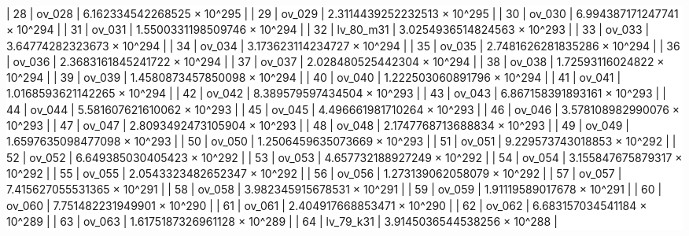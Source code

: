 | 28 | ov_028 | 6.162334542268525 × 10^295 |
| 29 | ov_029 | 2.3114439252232513 × 10^295 |
| 30 | ov_030 | 6.994387171247741 × 10^294 |
| 31 | ov_031 | 1.5500331198509746 × 10^294 |
| 32 | lv_80_m31 | 3.0254936514824563 × 10^293 |
| 33 | ov_033 | 3.64774282323673 × 10^294 |
| 34 | ov_034 | 3.173623114234727 × 10^294 |
| 35 | ov_035 | 2.7481626281835286 × 10^294 |
| 36 | ov_036 | 2.3683161845241722 × 10^294 |
| 37 | ov_037 | 2.028480525442304 × 10^294 |
| 38 | ov_038 | 1.72593116024822 × 10^294 |
| 39 | ov_039 | 1.4580873457850098 × 10^294 |
| 40 | ov_040 | 1.222503060891796 × 10^294 |
| 41 | ov_041 | 1.0168593621142265 × 10^294 |
| 42 | ov_042 | 8.389579597434504 × 10^293 |
| 43 | ov_043 | 6.867158391893161 × 10^293 |
| 44 | ov_044 | 5.581607621610062 × 10^293 |
| 45 | ov_045 | 4.496661981710264 × 10^293 |
| 46 | ov_046 | 3.578108982990076 × 10^293 |
| 47 | ov_047 | 2.8093492473105904 × 10^293 |
| 48 | ov_048 | 2.1747768713688834 × 10^293 |
| 49 | ov_049 | 1.6597635098477098 × 10^293 |
| 50 | ov_050 | 1.2506459635073669 × 10^293 |
| 51 | ov_051 | 9.229573743018853 × 10^292 |
| 52 | ov_052 | 6.649385030405423 × 10^292 |
| 53 | ov_053 | 4.657732188927249 × 10^292 |
| 54 | ov_054 | 3.155847675879317 × 10^292 |
| 55 | ov_055 | 2.0543323482652347 × 10^292 |
| 56 | ov_056 | 1.273139062058079 × 10^292 |
| 57 | ov_057 | 7.415627055531365 × 10^291 |
| 58 | ov_058 | 3.982345915678531 × 10^291 |
| 59 | ov_059 | 1.91119589017678 × 10^291 |
| 60 | ov_060 | 7.751482231949901 × 10^290 |
| 61 | ov_061 | 2.404917668853471 × 10^290 |
| 62 | ov_062 | 6.683157034541184 × 10^289 |
| 63 | ov_063 | 1.6175187326961128 × 10^289 |
| 64 | lv_79_k31 | 3.9145036544538256 × 10^288 |